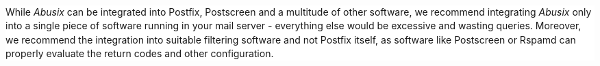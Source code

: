 While _Abusix_ can be integrated into Postfix, Postscreen and a multitude of other software, we recommend integrating _Abusix_ only into a single piece of software running in your mail server - everything else would be excessive and wasting queries. Moreover, we recommend the integration into suitable filtering software and not Postfix itself, as software like Postscreen or Rspamd can properly evaluate the return codes and other configuration.

[Abusix]: https://abusix.com/
[abusix-rspamd-integration]: https://docs.abusix.com/abusix-mail-intelligence/gbG8EcJ3x3fSUv8cMZLiwA/getting-started/dmw9dcwSGSNQiLTssFAnBW#rspamd


[rspamd-homepage]: https://rspamd.com/
[dms-default-configuration]: https://github.com/docker-mailserver/docker-mailserver/tree/master/target/rspamd
[rspamd-docs-proxy-self-scan-mode]: https://rspamd.com/doc/workers/rspamd_proxy.html#self-scan-mode
[rspamc-docs-web-interface]: https://rspamd.com/webui/
[rspamd-docs-modules]: https://rspamd.com/doc/modules/
[rbl-vs-dnsbl]: https://forum.eset.com/topic/25277-dnsbl-vs-rbl-mail-security/?do=findComment&comment=119818
[rspamd-docs-override-dir]: https://www.rspamd.com/doc/faq.html#what-are-the-locald-and-overrided-directories
[docs-dms-config-volume]: ../../faq.md#what-about-the-docker-datadmsconfig-directory
[rspamd-docs-basic-options]: https://rspamd.com/doc/configuration/options.html
[docs-dkim-with-rspamd]: ../best-practices/dkim_dmarc_spf.md#dkim